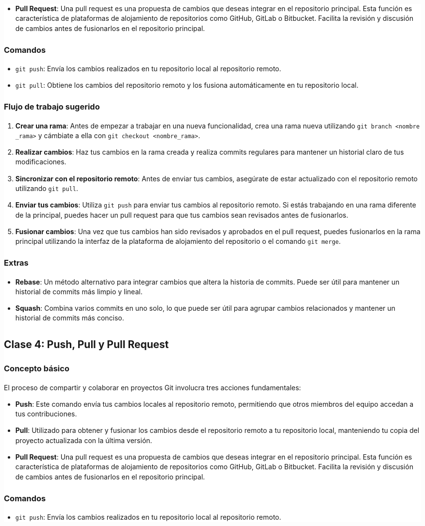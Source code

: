 - **Pull Request**: Una pull request es una propuesta de cambios que deseas integrar en el repositorio principal. Esta función es característica de plataformas de alojamiento de repositorios como GitHub, GitLab o Bitbucket. Facilita la revisión y discusión de cambios antes de fusionarlos en el repositorio principal.

### **Comandos**
- `git push`: Envía los cambios realizados en tu repositorio local al repositorio remoto.
  
- `git pull`: Obtiene los cambios del repositorio remoto y los fusiona automáticamente en tu repositorio local.
  
### **Flujo de trabajo sugerido**
1. **Crear una rama**: Antes de empezar a trabajar en una nueva funcionalidad, crea una rama nueva utilizando `git branch <nombre_rama>` y cámbiate a ella con `git checkout <nombre_rama>`.
  
2. **Realizar cambios**: Haz tus cambios en la rama creada y realiza commits regulares para mantener un historial claro de tus modificaciones.
  
3. **Sincronizar con el repositorio remoto**: Antes de enviar tus cambios, asegúrate de estar actualizado con el repositorio remoto utilizando `git pull`.
  
4. **Enviar tus cambios**: Utiliza `git push` para enviar tus cambios al repositorio remoto. Si estás trabajando en una rama diferente de la principal, puedes hacer un pull request para que tus cambios sean revisados antes de fusionarlos.
  
5. **Fusionar cambios**: Una vez que tus cambios han sido revisados y aprobados en el pull request, puedes fusionarlos en la rama principal utilizando la interfaz de la plataforma de alojamiento del repositorio o el comando `git merge`.

### **Extras**
- **Rebase**: Un método alternativo para integrar cambios que altera la historia de commits. Puede ser útil para mantener un historial de commits más limpio y lineal.
  
- **Squash**: Combina varios commits en uno solo, lo que puede ser útil para agrupar cambios relacionados y mantener un historial de commits más conciso.

## Clase 4: Push, Pull y Pull Request

### **Concepto básico**
El proceso de compartir y colaborar en proyectos Git involucra tres acciones fundamentales:

- **Push**: Este comando envía tus cambios locales al repositorio remoto, permitiendo que otros miembros del equipo accedan a tus contribuciones.
  
- **Pull**: Utilizado para obtener y fusionar los cambios desde el repositorio remoto a tu repositorio local, manteniendo tu copia del proyecto actualizada con la última versión.

- **Pull Request**: Una pull request es una propuesta de cambios que deseas integrar en el repositorio principal. Esta función es característica de plataformas de alojamiento de repositorios como GitHub, GitLab o Bitbucket. Facilita la revisión y discusión de cambios antes de fusionarlos en el repositorio principal.

### **Comandos**
- `git push`: Envía los cambios realizados en tu repositorio local al repositorio remoto.
  